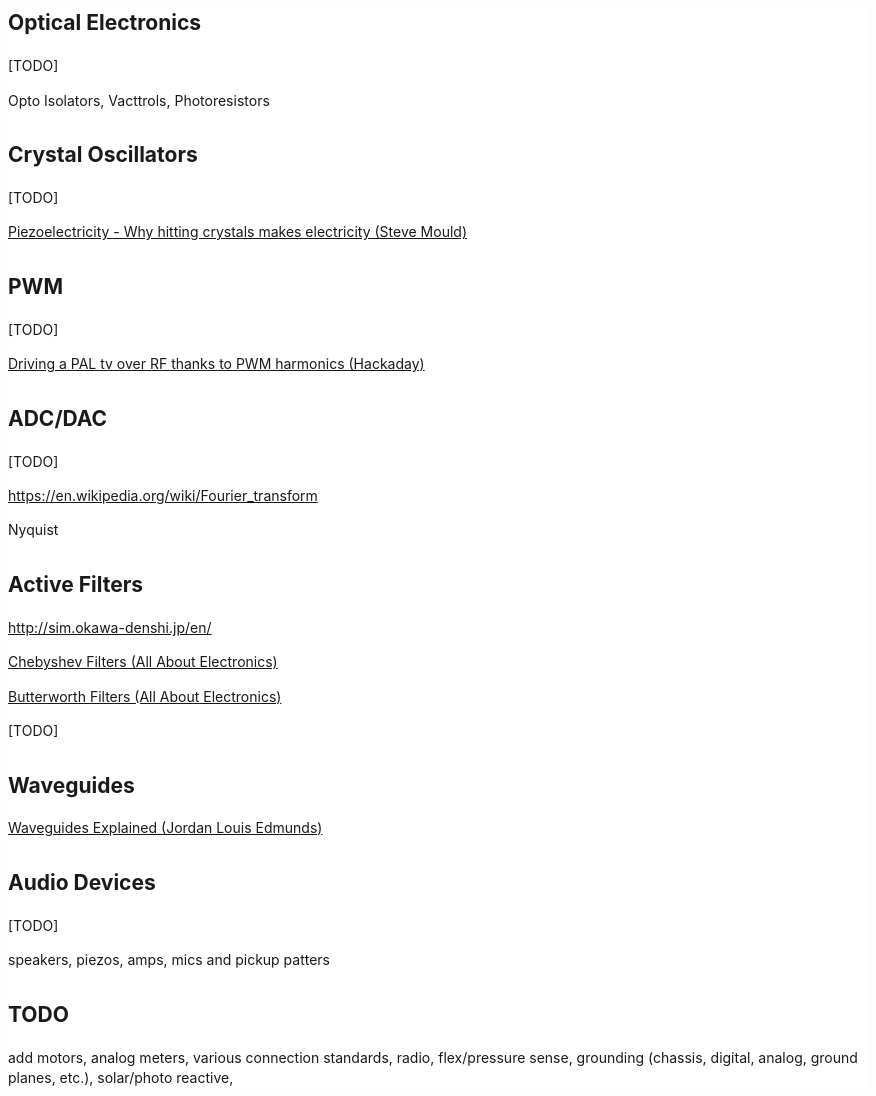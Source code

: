 ## Optical Electronics

[TODO]

Opto Isolators, Vacttrols, Photoresistors

## Crystal Oscillators

[TODO]

[Piezoelectricity - Why hitting crystals makes electricity (Steve Mould)](https://www.youtube.com/watch?v=wcJXA8IqYl8)

## PWM

[TODO]

[Driving a PAL tv over RF thanks to PWM harmonics (Hackaday)](https://hackaday.com/2020/08/26/driving-a-pal-tv-over-rf-thanks-to-pwm-harmonics/)

## ADC/DAC

[TODO]

https://en.wikipedia.org/wiki/Fourier_transform

Nyquist

## Active Filters

http://sim.okawa-denshi.jp/en/

[Chebyshev Filters (All About Electronics)](https://www.youtube.com/watch?v=6JbOAxCAxGo)

[Butterworth Filters (All About Electronics)](https://youtu.be/lc6QT8VjqVc)



[TODO]

## Waveguides

[Waveguides Explained (Jordan Louis Edmunds)](https://www.youtube.com/watch?v=r9-m17IPOco)

## Audio Devices

[TODO]

speakers, piezos, amps, mics and pickup patters

## TODO

add motors, analog meters, various connection standards, radio, flex/pressure sense, grounding (chassis, digital, analog, ground planes, etc.), solar/photo reactive,
